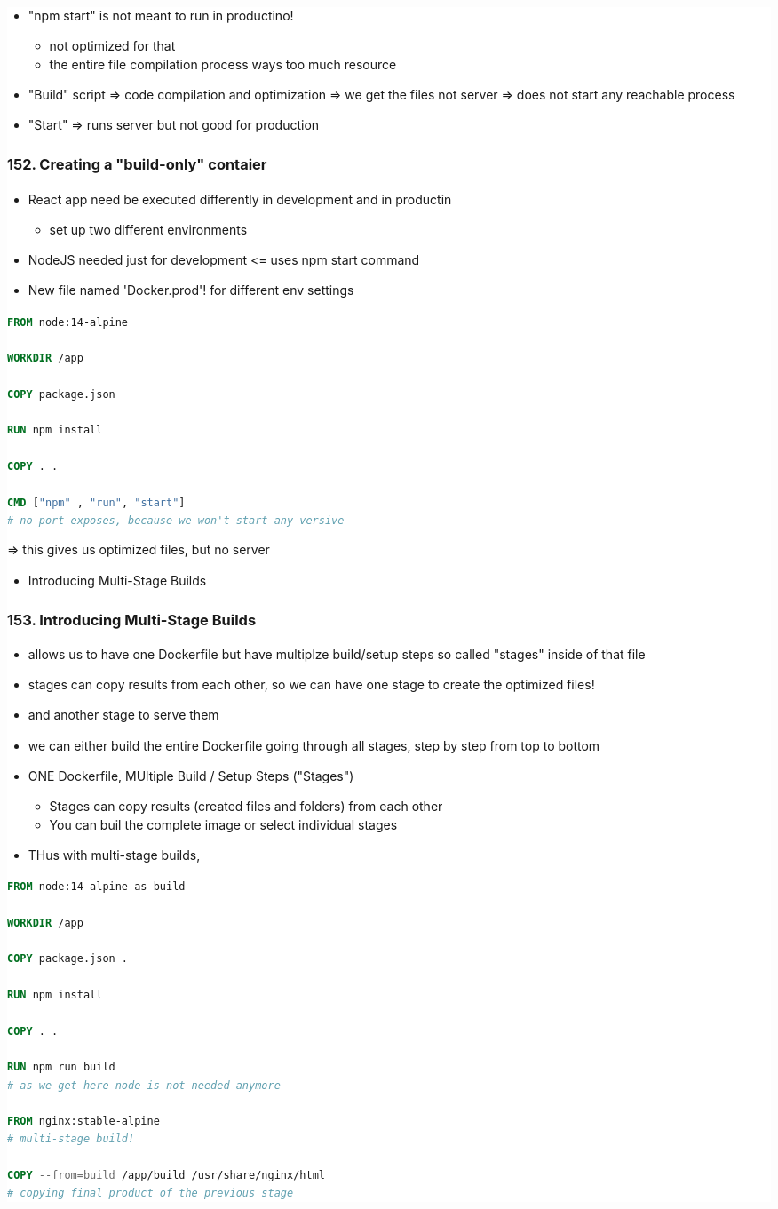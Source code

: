 * "npm start" is not meant to run in productino!
    * not optimized for that
    * the entire file compilation process ways too much resource

* "Build" script => code compilation and optimization
    => we get the files not server
    => does not start any reachable process
* "Start" => runs server but not good for production

### 152. Creating a "build-only" contaier
* React app need be executed differently in development and in productin
    * set up two different environments

* NodeJS needed just for development <= uses npm start command

* New file named 'Docker.prod'! for different env settings
```dockerfile
FROM node:14-alpine

WORKDIR /app

COPY package.json

RUN npm install

COPY . .

CMD ["npm" , "run", "start"] 
# no port exposes, because we won't start any versive
```
=> this gives us optimized files, but no server 
* Introducing Multi-Stage Builds

### 153. Introducing Multi-Stage Builds
* allows us to  have one Dockerfile
but have multiplze build/setup steps so called "stages" inside of that file
* stages can copy results from each other, so we can have one stage to create the optimized files!
* and another stage to serve them

* we can either build the entire Dockerfile going through all stages, step by step from top to bottom

* ONE Dockerfile, MUltiple Build / Setup Steps ("Stages")
    * Stages can copy results (created files and folders) from each other
    * You can buil the complete image or select individual stages


* THus with multi-stage builds,
```dockerfile
FROM node:14-alpine as build

WORKDIR /app

COPY package.json . 

RUN npm install

COPY . .

RUN npm run build
# as we get here node is not needed anymore

FROM nginx:stable-alpine
# multi-stage build!

COPY --from=build /app/build /usr/share/nginx/html
# copying final product of the previous stage
```